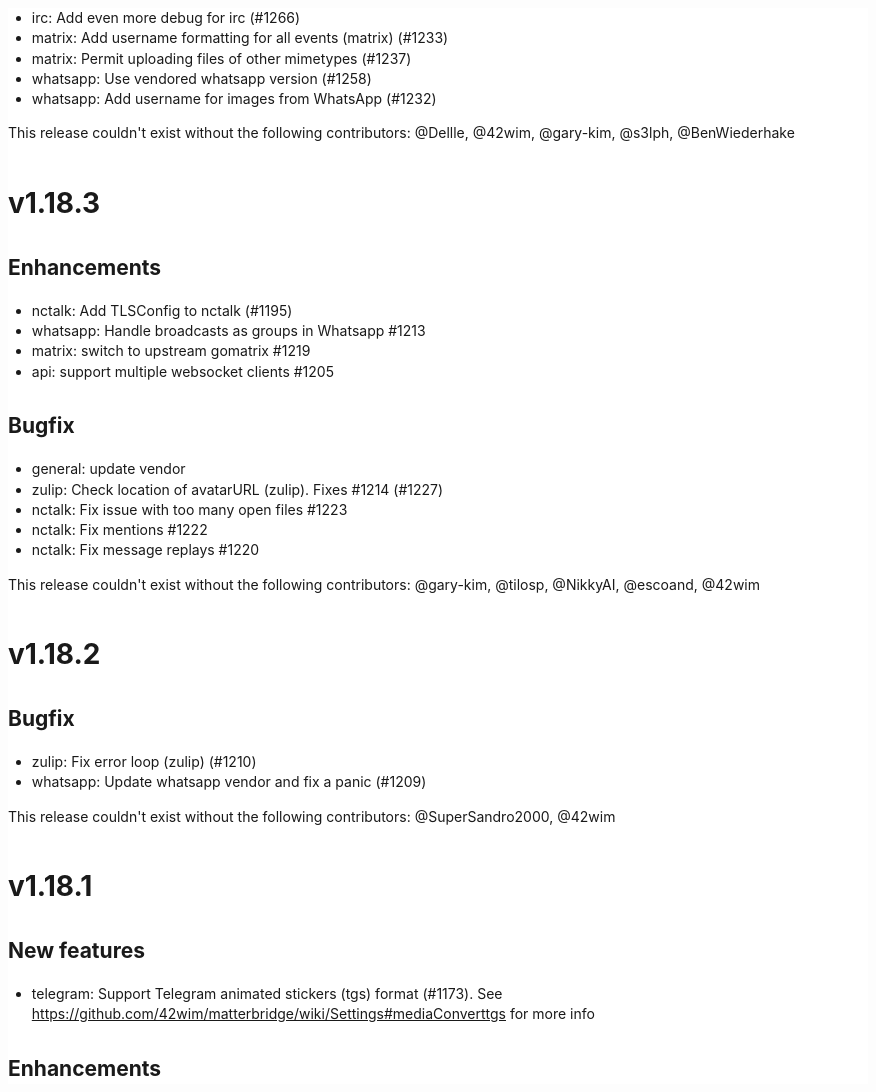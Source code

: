 - irc: Add even more debug for irc (#1266)
- matrix: Add username formatting for all events (matrix) (#1233)
- matrix: Permit uploading files of other mimetypes (#1237)
- whatsapp: Use vendored whatsapp version (#1258)
- whatsapp: Add username for images from WhatsApp (#1232)

This release couldn't exist without the following contributors:
@Dellle, @42wim, @gary-kim, @s3lph, @BenWiederhake

# v1.18.3

## Enhancements

- nctalk: Add TLSConfig to nctalk (#1195)
- whatsapp: Handle broadcasts as groups in Whatsapp #1213
- matrix: switch to upstream gomatrix #1219
- api: support multiple websocket clients #1205

## Bugfix

- general: update vendor
- zulip: Check location of avatarURL (zulip). Fixes #1214 (#1227)
- nctalk: Fix issue with too many open files #1223
- nctalk: Fix mentions #1222
- nctalk: Fix message replays #1220

This release couldn't exist without the following contributors:
@gary-kim, @tilosp, @NikkyAI, @escoand, @42wim

# v1.18.2

## Bugfix

- zulip: Fix error loop (zulip) (#1210)
- whatsapp: Update whatsapp vendor and fix a panic (#1209)

This release couldn't exist without the following contributors:
@SuperSandro2000, @42wim

# v1.18.1

## New features

- telegram: Support Telegram animated stickers (tgs) format (#1173). See https://github.com/42wim/matterbridge/wiki/Settings#mediaConverttgs for more info

## Enhancements
